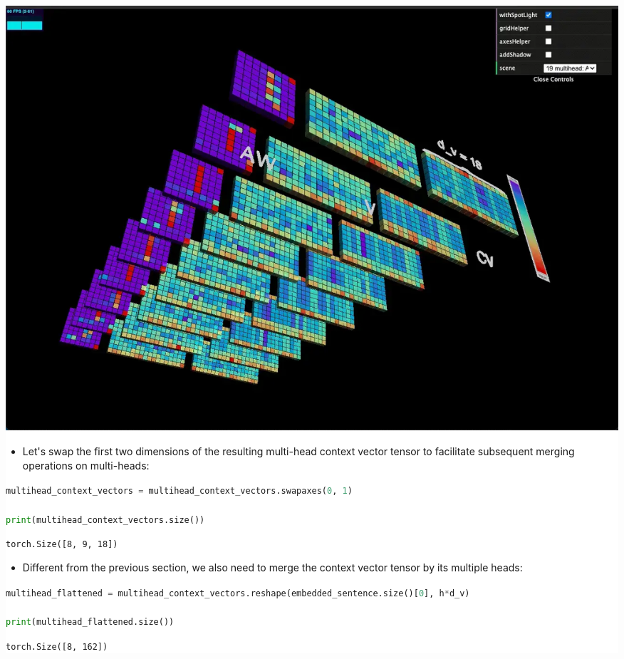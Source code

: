 ![scene_19](pics/scene_19.webp)

- Let's swap the first two dimensions of the resulting multi-head context vector tensor to facilitate subsequent merging operations on multi-heads:

```python
multihead_context_vectors = multihead_context_vectors.swapaxes(0, 1)

print(multihead_context_vectors.size())
```

```
torch.Size([8, 9, 18])
```

- Different from the previous section, we also need to merge the context vector tensor by its multiple heads:

```python
multihead_flattened = multihead_context_vectors.reshape(embedded_sentence.size()[0], h*d_v)

print(multihead_flattened.size())
```

```
torch.Size([8, 162])
```
